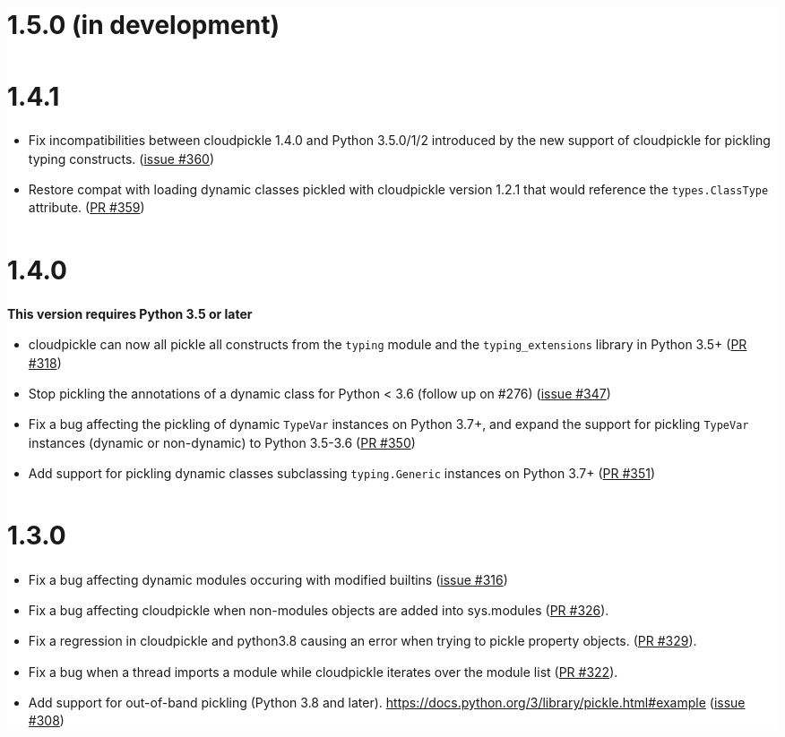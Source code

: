 1.5.0 (in development)
======================


1.4.1
=====

- Fix incompatibilities between cloudpickle 1.4.0 and Python 3.5.0/1/2
  introduced by the new support of cloudpickle for pickling typing constructs.
  ([issue #360](https://github.com/cloudpipe/cloudpickle/issues/360))

- Restore compat with loading dynamic classes pickled with cloudpickle
  version 1.2.1 that would reference the `types.ClassType` attribute.
  ([PR #359](https://github.com/cloudpipe/cloudpickle/pull/359))


1.4.0
=====

**This version requires Python 3.5 or later**

- cloudpickle can now all pickle all constructs from the ``typing`` module
  and the ``typing_extensions`` library in Python 3.5+
  ([PR #318](https://github.com/cloudpipe/cloudpickle/pull/318))

- Stop pickling the annotations of a dynamic class for Python < 3.6
  (follow up on #276)
  ([issue #347](https://github.com/cloudpipe/cloudpickle/issues/347))

- Fix a bug affecting the pickling of dynamic `TypeVar` instances on Python 3.7+,
  and expand the support for pickling `TypeVar` instances (dynamic or non-dynamic)
  to Python 3.5-3.6 ([PR #350](https://github.com/cloudpipe/cloudpickle/pull/350))

- Add support for pickling dynamic classes subclassing `typing.Generic`
  instances on Python 3.7+
  ([PR #351](https://github.com/cloudpipe/cloudpickle/pull/351))

1.3.0
=====

- Fix a bug affecting dynamic modules occuring with modified builtins
  ([issue #316](https://github.com/cloudpipe/cloudpickle/issues/316))

- Fix a bug affecting cloudpickle when non-modules objects are added into
  sys.modules
  ([PR #326](https://github.com/cloudpipe/cloudpickle/pull/326)).
  
- Fix a regression in cloudpickle and python3.8 causing an error when trying to
  pickle property objects.
  ([PR #329](https://github.com/cloudpipe/cloudpickle/pull/329)).

- Fix a bug when a thread imports a module while cloudpickle iterates
  over the module list
  ([PR #322](https://github.com/cloudpipe/cloudpickle/pull/322)).

- Add support for out-of-band pickling (Python 3.8 and later).
  https://docs.python.org/3/library/pickle.html#example
  ([issue #308](https://github.com/cloudpipe/cloudpickle/pull/308))

